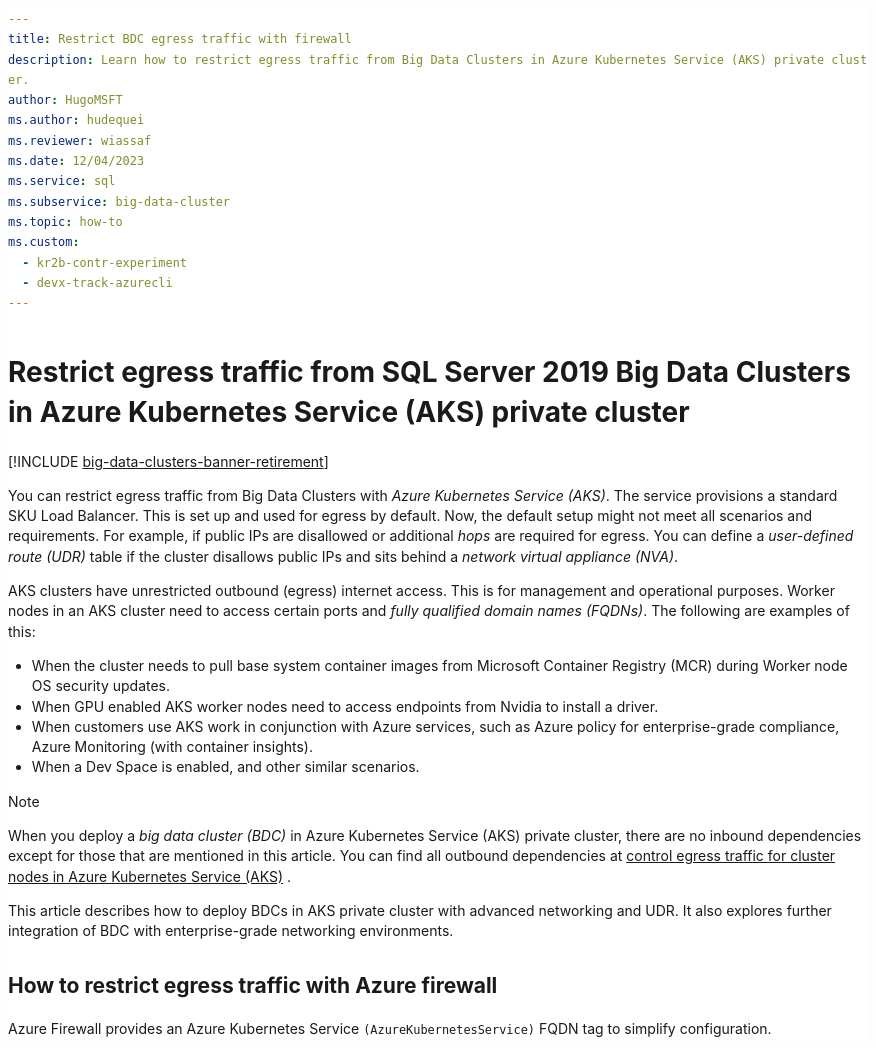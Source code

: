 ```yaml
---
title: Restrict BDC egress traffic with firewall
description: Learn how to restrict egress traffic from Big Data Clusters in Azure Kubernetes Service (AKS) private cluster.
author: HugoMSFT
ms.author: hudequei
ms.reviewer: wiassaf
ms.date: 12/04/2023
ms.service: sql
ms.subservice: big-data-cluster
ms.topic: how-to
ms.custom:
  - kr2b-contr-experiment
  - devx-track-azurecli
---
```


# Restrict egress traffic from SQL Server 2019 Big Data Clusters in Azure Kubernetes Service (AKS) private cluster

[!INCLUDE [big-data-clusters-banner-retirement](../includes/bdc-banner-retirement.md)]

You can restrict egress traffic from Big Data Clusters with *Azure Kubernetes Service (AKS)*. The service provisions a standard SKU Load Balancer. This is set up and used for egress by default. Now, the default setup might not meet all scenarios and requirements. For example, if public IPs are disallowed or additional *hops* are required for egress. You can define a *user-defined route (UDR)* table if the cluster disallows public IPs and sits behind a *network virtual appliance (NVA)*.

AKS clusters have unrestricted outbound (egress) internet access. This is for management and operational purposes. Worker nodes in an AKS cluster need to access certain ports and *fully qualified domain names (FQDNs)*. The following are examples of this:

- When the cluster needs to pull base system container images from Microsoft Container Registry (MCR) during Worker node OS security updates.
- When GPU enabled AKS worker nodes need to access endpoints from Nvidia to install a driver.
- When customers use AKS work in conjunction with Azure services, such as Azure policy for enterprise-grade compliance, Azure Monitoring (with container insights).
- When a Dev Space is enabled, and other similar scenarios.

> [!NOTE]
> When you deploy a *big data cluster (BDC)* in Azure Kubernetes Service (AKS) private cluster, there are no inbound dependencies except for those that are mentioned in this article. You can find all outbound dependencies at [control egress traffic for cluster nodes in Azure Kubernetes Service (AKS)](/azure/aks/limit-egress-traffic) .

This article describes how to deploy BDCs in AKS private cluster with advanced networking and UDR. It also explores further integration of BDC with enterprise-grade networking environments.

## How to restrict egress traffic with Azure firewall

Azure Firewall provides an Azure Kubernetes Service `(AzureKubernetesService)` FQDN tag to simplify configuration.
